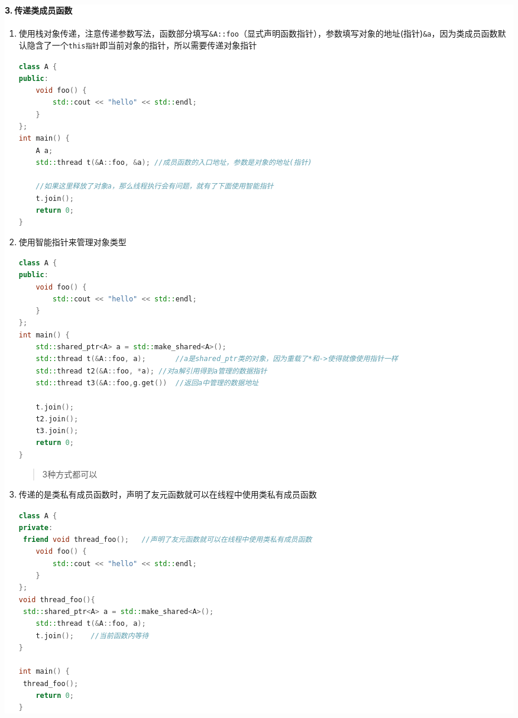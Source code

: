 

#### 3. 传递类成员函数

1. 使用栈对象传递，注意传递参数写法，函数部分填写`&A::foo`（显式声明函数指针），参数填写对象的地址(指针)`&a`，因为类成员函数默认隐含了一个`this指针`即当前对象的指针，所以需要传递对象指针

   ```c++
   class A {
   public:
       void foo() {
           std::cout << "hello" << std::endl;
       }
   };
   int main() {
       A a;
       std::thread t(&A::foo, &a); //成员函数的入口地址，参数是对象的地址(指针)
   
       //如果这里释放了对象a，那么线程执行会有问题，就有了下面使用智能指针
       t.join();
       return 0;
   }
   ```

2. 使用智能指针来管理对象类型

   ```c++
   class A {
   public:
       void foo() {
           std::cout << "hello" << std::endl;
       }
   };
   int main() {
       std::shared_ptr<A> a = std::make_shared<A>();
       std::thread t(&A::foo, a);		//a是shared_ptr类的对象，因为重载了*和->使得就像使用指针一样
       std::thread t2(&A::foo, *a);	//对a解引用得到a管理的数据指针
       std::thread t3(&A::foo,g.get())	//返回a中管理的数据地址
      
       t.join();
       t2.join();
       t3.join();
       return 0;
   }
   ```

   > 3种方式都可以

3. 传递的是类私有成员函数时，声明了友元函数就可以在线程中使用类私有成员函数

   ```c++
   class A {
   private:
   	friend void thread_foo();	//声明了友元函数就可以在线程中使用类私有成员函数
       void foo() {
           std::cout << "hello" << std::endl;
       }
   };
   void thread_foo(){
   	std::shared_ptr<A> a = std::make_shared<A>();
       std::thread t(&A::foo, a);
       t.join();	//当前函数内等待
   }
   
   int main() {
   	thread_foo();
       return 0;
   }
   ```